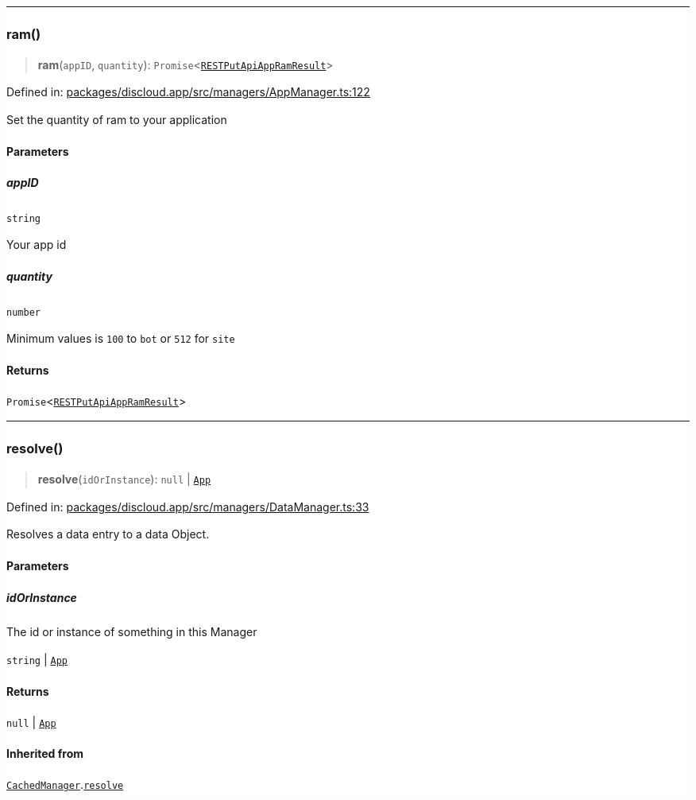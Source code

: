 ***

### ram()

> **ram**(`appID`, `quantity`): `Promise`\<[`RESTPutApiAppRamResult`](../interfaces/RESTPutApiAppRamResult.md)\>

Defined in: [packages/discloud.app/src/managers/AppManager.ts:122](https://github.com/discloud/discloud.app/blob/bfcb626f6315ac03eb36b36e57f162cd101e1996/packages/discloud.app/src/managers/AppManager.ts#L122)

Set the quantity of ram to your application

#### Parameters

##### appID

`string`

Your app id

##### quantity

`number`

Minimum values is `100` to `bot` or `512` for `site`

#### Returns

`Promise`\<[`RESTPutApiAppRamResult`](../interfaces/RESTPutApiAppRamResult.md)\>

***

### resolve()

> **resolve**(`idOrInstance`): `null` \| [`App`](App.md)

Defined in: [packages/discloud.app/src/managers/DataManager.ts:33](https://github.com/discloud/discloud.app/blob/bfcb626f6315ac03eb36b36e57f162cd101e1996/packages/discloud.app/src/managers/DataManager.ts#L33)

Resolves a data entry to a data Object.

#### Parameters

##### idOrInstance

The id or instance of something in this Manager

`string` | [`App`](App.md)

#### Returns

`null` \| [`App`](App.md)

#### Inherited from

[`CachedManager`](CachedManager.md).[`resolve`](CachedManager.md#resolve)
